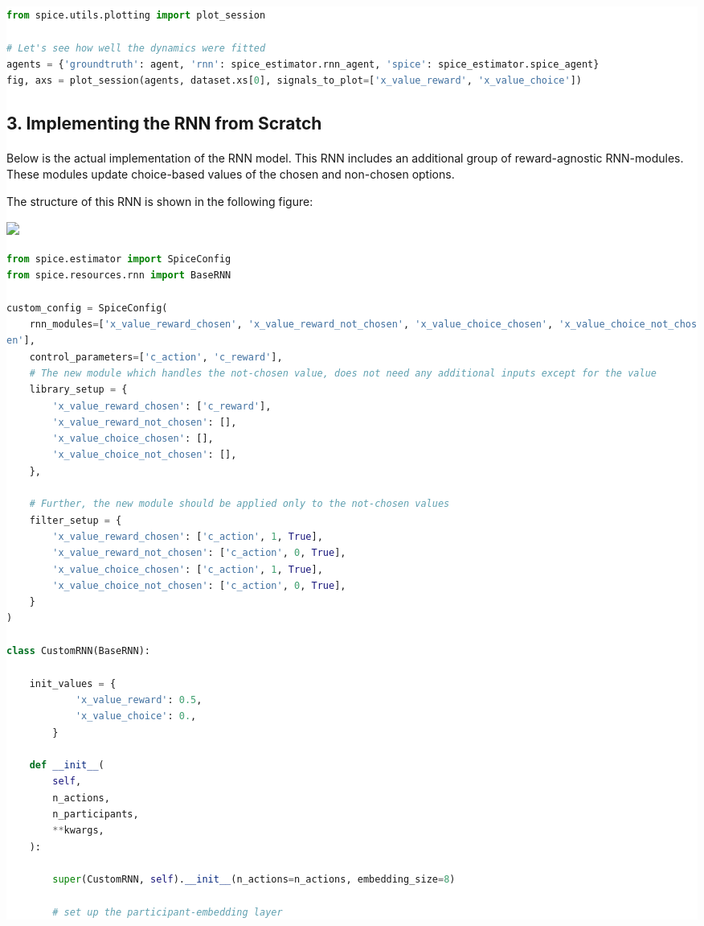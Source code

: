 
```python
from spice.utils.plotting import plot_session

# Let's see how well the dynamics were fitted
agents = {'groundtruth': agent, 'rnn': spice_estimator.rnn_agent, 'spice': spice_estimator.spice_agent}
fig, axs = plot_session(agents, dataset.xs[0], signals_to_plot=['x_value_reward', 'x_value_choice'])
```

## 3. Implementing the RNN from Scratch

Below is the actual implementation of the RNN model. This RNN includes an additional group of reward-agnostic RNN-modules. These modules update choice-based values of the chosen and non-chosen options.

The structure of this RNN is shown in the following figure:

![](../figures/spice_rnn_choice.png)


```python
from spice.estimator import SpiceConfig
from spice.resources.rnn import BaseRNN

custom_config = SpiceConfig(
    rnn_modules=['x_value_reward_chosen', 'x_value_reward_not_chosen', 'x_value_choice_chosen', 'x_value_choice_not_chosen'],
    control_parameters=['c_action', 'c_reward'],
    # The new module which handles the not-chosen value, does not need any additional inputs except for the value
    library_setup = {
        'x_value_reward_chosen': ['c_reward'],
        'x_value_reward_not_chosen': [],
        'x_value_choice_chosen': [],
        'x_value_choice_not_chosen': [],
    },

    # Further, the new module should be applied only to the not-chosen values
    filter_setup = {
        'x_value_reward_chosen': ['c_action', 1, True],
        'x_value_reward_not_chosen': ['c_action', 0, True],
        'x_value_choice_chosen': ['c_action', 1, True],
        'x_value_choice_not_chosen': ['c_action', 0, True],
    }    
)

class CustomRNN(BaseRNN):

    init_values = {
            'x_value_reward': 0.5,
            'x_value_choice': 0.,
        }

    def __init__(
        self,
        n_actions,
        n_participants,
        **kwargs,
    ):
        
        super(CustomRNN, self).__init__(n_actions=n_actions, embedding_size=8)
        
        # set up the participant-embedding layer
```